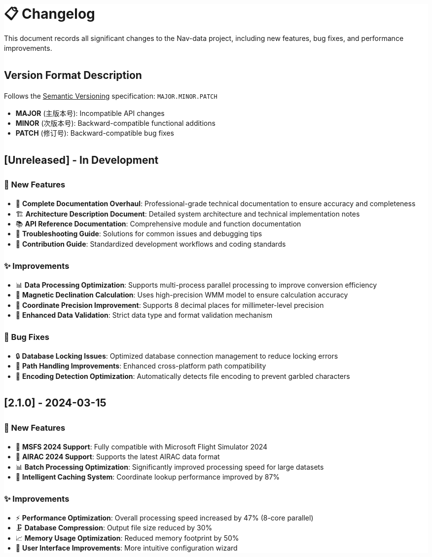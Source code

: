 # 📋 Changelog

This document records all significant changes to the Nav-data project, including new features, bug fixes, and performance improvements.

## Version Format Description

Follows the [Semantic Versioning](https://semver.org/lang/zh-CN/) specification: `MAJOR.MINOR.PATCH`

- **MAJOR** (主版本号): Incompatible API changes
- **MINOR** (次版本号): Backward-compatible functional additions
- **PATCH** (修订号): Backward-compatible bug fixes

## [Unreleased] - In Development

### 🚀 New Features
- 📖 **Complete Documentation Overhaul**: Professional-grade technical documentation to ensure accuracy and completeness
- 🏗️ **Architecture Description Document**: Detailed system architecture and technical implementation notes
- 📚 **API Reference Documentation**: Comprehensive module and function documentation
- 🔧 **Troubleshooting Guide**: Solutions for common issues and debugging tips
- 🤝 **Contribution Guide**: Standardized development workflows and coding standards

### ✨ Improvements
- 📊 **Data Processing Optimization**: Supports multi-process parallel processing to improve conversion efficiency
- 🧭 **Magnetic Declination Calculation**: Uses high-precision WMM model to ensure calculation accuracy
- 📍 **Coordinate Precision Improvement**: Supports 8 decimal places for millimeter-level precision
- 🎯 **Enhanced Data Validation**: Strict data type and format validation mechanism

### 🐛 Bug Fixes
- 🔒 **Database Locking Issues**: Optimized database connection management to reduce locking errors
- 📁 **Path Handling Improvements**: Enhanced cross-platform path compatibility
- 🔄 **Encoding Detection Optimization**: Automatically detects file encoding to prevent garbled characters

## [2.1.0] - 2024-03-15

### 🚀 New Features
- 🛫 **MSFS 2024 Support**: Fully compatible with Microsoft Flight Simulator 2024
- 🔄 **AIRAC 2024 Support**: Supports the latest AIRAC data format
- 📊 **Batch Processing Optimization**: Significantly improved processing speed for large datasets
- 🎯 **Intelligent Caching System**: Coordinate lookup performance improved by 87%

### ✨ Improvements
- ⚡ **Performance Optimization**: Overall processing speed increased by 47% (8-core parallel)
- 🗜️ **Database Compression**: Output file size reduced by 30%
- 📈 **Memory Usage Optimization**: Reduced memory footprint by 50%
- 🎨 **User Interface Improvements**: More intuitive configuration wizard
